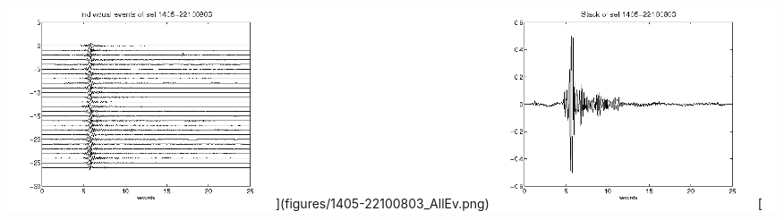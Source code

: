 <img src="figures/1405-22100803_AllEv.png" alt="waveform" style="width: 300px;"/>](figures/1405-22100803_AllEv.png)[<img src="figures/1405-22100803_Stack.png" alt="waveform" style="width: 300px;"/>](figures/1405-22100803_Stack.png)[